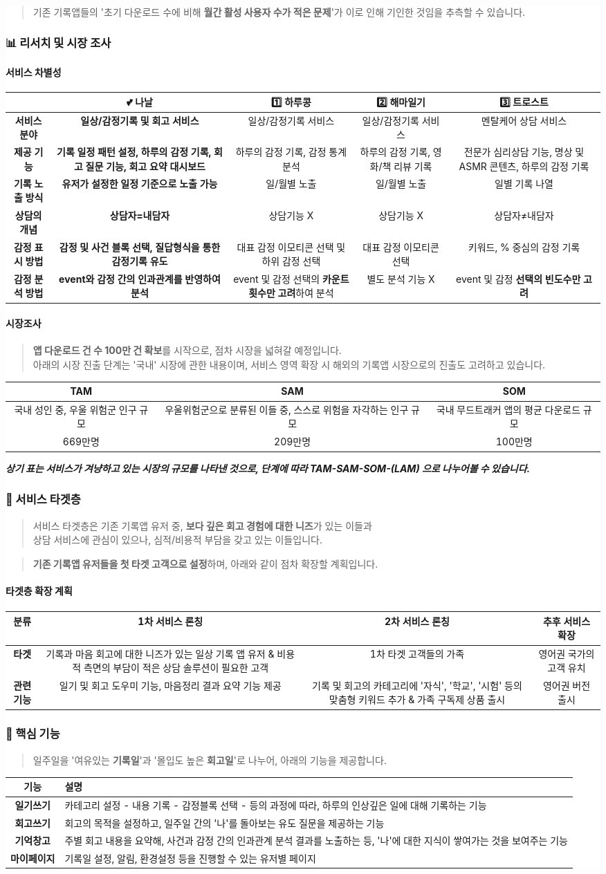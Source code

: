 > 기존 기록앱들의 '초기 다운로드 수에 비해 **월간 활성 사용자 수가 적은 문제**'가 이로 인해 기인한 것임을 추측할 수 있습니다. 
   

### 📊 리서치 및 시장 조사
#### 서비스 차별성
|   | 💕 **나날** | 1️⃣ **하루콩** | 2️⃣ **해마일기** | 3️⃣ **트로스트** |
| :--: | :--: | :--: | :--: | :--: |
| **서비스 분야** | **일상/감정기록 및 회고 서비스** | 일상/감정기록 서비스 | 일상/감정기록 서비스 | 멘탈케어 상담 서비스 |
| **제공 기능** | **기록 일정 패턴 설정, 하루의 감정 기록, 회고 질문 기능, 회고 요약 대시보드** | 하루의 감정 기록, 감정 통계 분석 | 하루의 감정 기록, 영화/책 리뷰 기록 | 전문가 심리상담 기능, 명상 및 ASMR 콘텐츠, 하루의 감정 기록 |
| **기록 노출 방식** | **유저가 설정한 일정 기준으로 노출 가능** | 일/월별 노출 | 일/월별 노출 | 일별 기록 나열 |
| **상담의 개념** | **상담자=내담자** | 상담기능 X | 상담기능 X | 상담자≠내담자 |  
| **감정 표시 방법** | **감정 및 사건 블록 선택, 질답형식을 통한 감정기록 유도** | 대표 감정 이모티콘 선택 및 하위 감정 선택 | 대표 감정 이모티콘 선택 | 키워드, % 중심의 감정 기록| 
| **감정 분석 방법** | **event와 감정 간의 인과관계를 반영하여 분석** | event 및 감정 선택의 **카운트 횟수만 고려**하여 분석 | 별도 분석 기능 X | event 및 감정 **선택의 빈도수만 고려** |

#### 시장조사
> **앱 다운로드 건 수 100만 건 확보**를 시작으로, 점차 시장을 넓혀갈 예정입니다.         
> 아래의 시장 진출 단계는 '국내' 시장에 관한 내용이며, 서비스 영역 확장 시 해외의 기록앱 시장으로의 진출도 고려하고 있습니다.  

| **TAM** | **SAM** | **SOM** | 
|:---:|:---:|:---:|
| 국내 성인 중, 우울 위험군 인구 규모 | 우울위험군으로 분류된 이들 중, 스스로 위험을 자각하는 인구 규모 | 국내 무드트래커 앱의 평균 다운로드 규모 |
| 669만명 | 209만명 | 100만명 |

***상기 표는 서비스가 겨냥하고 있는 시장의 규모를 나타낸 것으로, 단계에 따라 TAM-SAM-SOM-(LAM) 으로 나누어볼 수 있습니다.*** 

### :dart: 서비스 타겟층 
> 서비스 타겟층은 기존 기록앱 유저 중, **보다 깊은 회고 경험에 대한 니즈**가 있는 이들과      
상담 서비스에 관심이 있으나, 심적/비용적 부담을 갖고 있는 이들입니다. 

>**기존 기록앱 유저들을 첫 타겟 고객으로 설정**하며, 아래와 같이 점차 확장할 계획입니다.

#### 타겟층 확장 계획
| **분류** | **1차 서비스 론칭** | **2차 서비스 론칭** | **추후 서비스 확장** |
|:--:|:--:|:--:|:--:|
|**타겟**| 기록과 마음 회고에 대한 니즈가 있는 일상 기록 앱 유저 & 비용적 측면의 부담이 적은 상담 솔루션이 필요한 고객 | 1차 타겟 고객들의 가족 | 영어권 국가의 고객 유치 |
|**관련기능**| 일기 및 회고 도우미 기능, 마음정리 결과 요약 기능 제공 | 기록 및 회고의 카테고리에 '자식', '학교', '시험' 등의 맞춤형 키워드 추가 & 가족 구독제 상품 출시 | 영어권 버전 출시 |

### 📌 핵심 기능  
> 일주일을 '여유있는 **기록일**'과 '몰입도 높은 **회고일**'로 나누어, 아래의 기능을 제공합니다.  

| **기능** | **설명** | 
|:--:|:--|
| **일기쓰기** | 카테고리 설정 - 내용 기록 - 감정블록 선택 - 등의 과정에 따라, 하루의 인상깊은 일에 대해 기록하는 기능 |
| **회고쓰기** | 회고의 목적을 설정하고, 일주일 간의 '나'를 돌아보는 유도 질문을 제공하는 기능 | 
| **기억창고** | 주별 회고 내용을 요약해, 사건과 감정 간의 인과관계 분석 결과를 노출하는 등, '나'에 대한 지식이 쌓여가는 것을 보여주는 기능 |
| **마이페이지** | 기록일 설정, 알림, 환경설정 등을 진행할 수 있는 유저별 페이지 |
